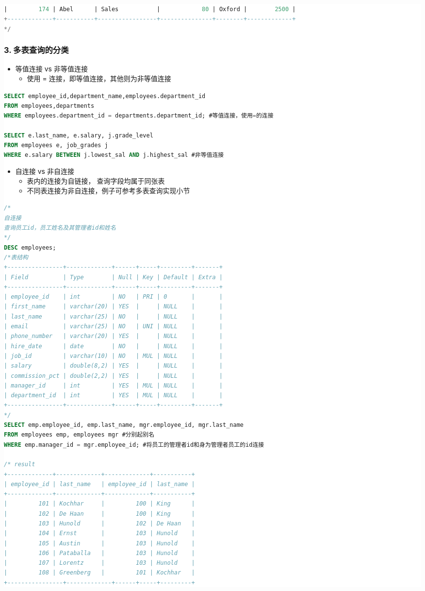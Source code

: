 ```sql
|         174 | Abel      | Sales           |            80 | Oxford |        2500 |
+-------------+-----------+-----------------+---------------+--------+-------------+
*/
```



### 3. 多表查询的分类

- 等值连接 vs 非等值连接
  - 使用 = 连接，即等值连接，其他则为非等值连接

```sql
SELECT employee_id,department_name,employees.department_id
FROM employees,departments 
WHERE employees.department_id = departments.department_id; #等值连接，使用=的连接

SELECT e.last_name, e.salary, j.grade_level
FROM employees e, job_grades j
WHERE e.salary BETWEEN j.lowest_sal AND j.highest_sal #非等值连接
```

- 自连接 vs 非自连接
  - 表内的连接为自链接， 查询字段均属于同张表
  - 不同表连接为非自连接，例子可参考多表查询实现小节

```sql
/*
自连接
查询员工id，员工姓名及其管理者id和姓名
*/
DESC employees;
/*表结构
+----------------+-------------+------+-----+---------+-------+
| Field          | Type        | Null | Key | Default | Extra |
+----------------+-------------+------+-----+---------+-------+
| employee_id    | int         | NO   | PRI | 0       |       |
| first_name     | varchar(20) | YES  |     | NULL    |       |
| last_name      | varchar(25) | NO   |     | NULL    |       |
| email          | varchar(25) | NO   | UNI | NULL    |       |
| phone_number   | varchar(20) | YES  |     | NULL    |       |
| hire_date      | date        | NO   |     | NULL    |       |
| job_id         | varchar(10) | NO   | MUL | NULL    |       |
| salary         | double(8,2) | YES  |     | NULL    |       |
| commission_pct | double(2,2) | YES  |     | NULL    |       |
| manager_id     | int         | YES  | MUL | NULL    |       |
| department_id  | int         | YES  | MUL | NULL    |       |
+----------------+-------------+------+-----+---------+-------+
*/
SELECT emp.employee_id, emp.last_name, mgr.employee_id, mgr.last_name 
FROM employees emp, employees mgr #分别起别名
WHERE emp.manager_id = mgr.employee_id; #将员工的管理者id和身为管理者员工的id连接

/* result
+-------------+-------------+-------------+-----------+
| employee_id | last_name   | employee_id | last_name |
+-------------+-------------+-------------+-----------+
|         101 | Kochhar     |         100 | King      |
|         102 | De Haan     |         100 | King      |
|         103 | Hunold      |         102 | De Haan   |
|         104 | Ernst       |         103 | Hunold    |
|         105 | Austin      |         103 | Hunold    |
|         106 | Pataballa   |         103 | Hunold    |
|         107 | Lorentz     |         103 | Hunold    |
|         108 | Greenberg   |         101 | Kochhar   |
+----------------+-------------+------+-----+---------+
```